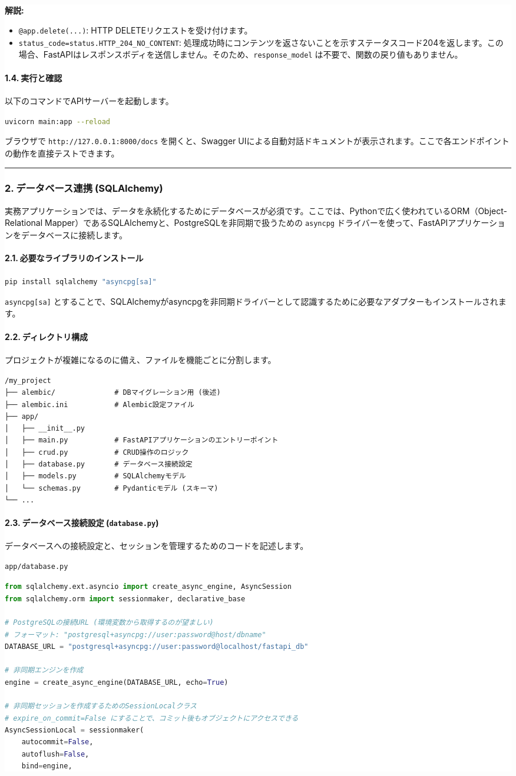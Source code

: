 **解説:**

*   `@app.delete(...)`: HTTP DELETEリクエストを受け付けます。
*   `status_code=status.HTTP_204_NO_CONTENT`: 処理成功時にコンテンツを返さないことを示すステータスコード204を返します。この場合、FastAPIはレスポンスボディを送信しません。そのため、`response_model` は不要で、関数の戻り値もありません。

#### 1.4. 実行と確認

以下のコマンドでAPIサーバーを起動します。

```bash
uvicorn main:app --reload
```

ブラウザで `http://127.0.0.1:8000/docs` を開くと、Swagger UIによる自動対話ドキュメントが表示されます。ここで各エンドポイントの動作を直接テストできます。

---

### 2. データベース連携 (SQLAlchemy)

実務アプリケーションでは、データを永続化するためにデータベースが必須です。ここでは、Pythonで広く使われているORM（Object-Relational Mapper）であるSQLAlchemyと、PostgreSQLを非同期で扱うための `asyncpg` ドライバーを使って、FastAPIアプリケーションをデータベースに接続します。

#### 2.1. 必要なライブラリのインストール

```bash
pip install sqlalchemy "asyncpg[sa]"
```
`asyncpg[sa]` とすることで、SQLAlchemyがasyncpgを非同期ドライバーとして認識するために必要なアダプターもインストールされます。

#### 2.2. ディレクトリ構成

プロジェクトが複雑になるのに備え、ファイルを機能ごとに分割します。

```
/my_project
├── alembic/              # DBマイグレーション用 (後述)
├── alembic.ini           # Alembic設定ファイル
├── app/
│   ├── __init__.py
│   ├── main.py           # FastAPIアプリケーションのエントリーポイント
│   ├── crud.py           # CRUD操作のロジック
│   ├── database.py       # データベース接続設定
│   ├── models.py         # SQLAlchemyモデル
│   └── schemas.py        # Pydanticモデル (スキーマ)
└── ...
```

#### 2.3. データベース接続設定 (`database.py`)

データベースへの接続設定と、セッションを管理するためのコードを記述します。

`app/database.py`
```python
from sqlalchemy.ext.asyncio import create_async_engine, AsyncSession
from sqlalchemy.orm import sessionmaker, declarative_base

# PostgreSQLの接続URL (環境変数から取得するのが望ましい)
# フォーマット: "postgresql+asyncpg://user:password@host/dbname"
DATABASE_URL = "postgresql+asyncpg://user:password@localhost/fastapi_db"

# 非同期エンジンを作成
engine = create_async_engine(DATABASE_URL, echo=True)

# 非同期セッションを作成するためのSessionLocalクラス
# expire_on_commit=False にすることで、コミット後もオブジェクトにアクセスできる
AsyncSessionLocal = sessionmaker(
    autocommit=False, 
    autoflush=False, 
    bind=engine, 
```